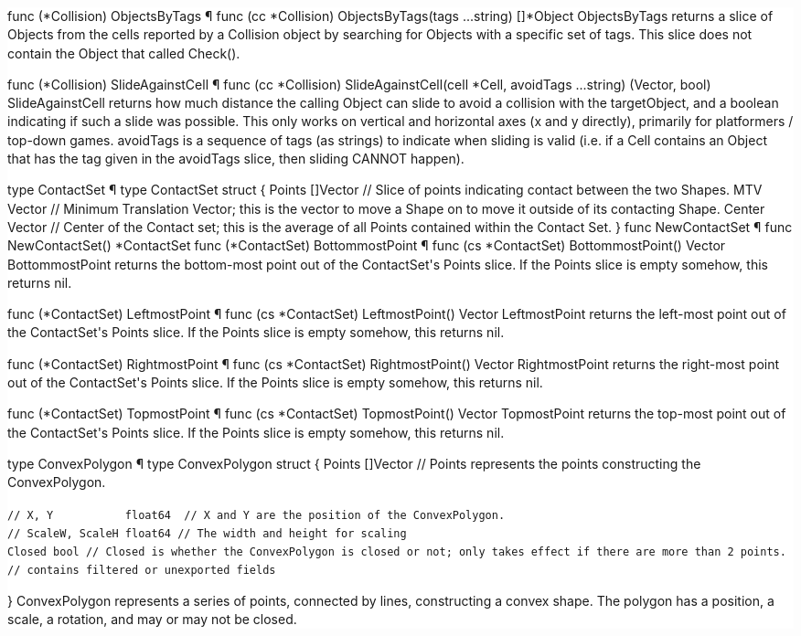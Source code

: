 func (*Collision) ObjectsByTags ¶
func (cc *Collision) ObjectsByTags(tags ...string) []*Object
ObjectsByTags returns a slice of Objects from the cells reported by a Collision object by searching for Objects with a specific set of tags. This slice does not contain the Object that called Check().

func (*Collision) SlideAgainstCell ¶
func (cc *Collision) SlideAgainstCell(cell *Cell, avoidTags ...string) (Vector, bool)
SlideAgainstCell returns how much distance the calling Object can slide to avoid a collision with the targetObject, and a boolean indicating if such a slide was possible. This only works on vertical and horizontal axes (x and y directly), primarily for platformers / top-down games. avoidTags is a sequence of tags (as strings) to indicate when sliding is valid (i.e. if a Cell contains an Object that has the tag given in the avoidTags slice, then sliding CANNOT happen).

type ContactSet ¶
type ContactSet struct {
	Points []Vector // Slice of points indicating contact between the two Shapes.
	MTV    Vector   // Minimum Translation Vector; this is the vector to move a Shape on to move it outside of its contacting Shape.
	Center Vector   // Center of the Contact set; this is the average of all Points contained within the Contact Set.
}
func NewContactSet ¶
func NewContactSet() *ContactSet
func (*ContactSet) BottommostPoint ¶
func (cs *ContactSet) BottommostPoint() Vector
BottommostPoint returns the bottom-most point out of the ContactSet's Points slice. If the Points slice is empty somehow, this returns nil.

func (*ContactSet) LeftmostPoint ¶
func (cs *ContactSet) LeftmostPoint() Vector
LeftmostPoint returns the left-most point out of the ContactSet's Points slice. If the Points slice is empty somehow, this returns nil.

func (*ContactSet) RightmostPoint ¶
func (cs *ContactSet) RightmostPoint() Vector
RightmostPoint returns the right-most point out of the ContactSet's Points slice. If the Points slice is empty somehow, this returns nil.

func (*ContactSet) TopmostPoint ¶
func (cs *ContactSet) TopmostPoint() Vector
TopmostPoint returns the top-most point out of the ContactSet's Points slice. If the Points slice is empty somehow, this returns nil.

type ConvexPolygon ¶
type ConvexPolygon struct {
	Points []Vector // Points represents the points constructing the ConvexPolygon.

	// X, Y           float64  // X and Y are the position of the ConvexPolygon.
	// ScaleW, ScaleH float64 // The width and height for scaling
	Closed bool // Closed is whether the ConvexPolygon is closed or not; only takes effect if there are more than 2 points.
	// contains filtered or unexported fields
}
ConvexPolygon represents a series of points, connected by lines, constructing a convex shape. The polygon has a position, a scale, a rotation, and may or may not be closed.
